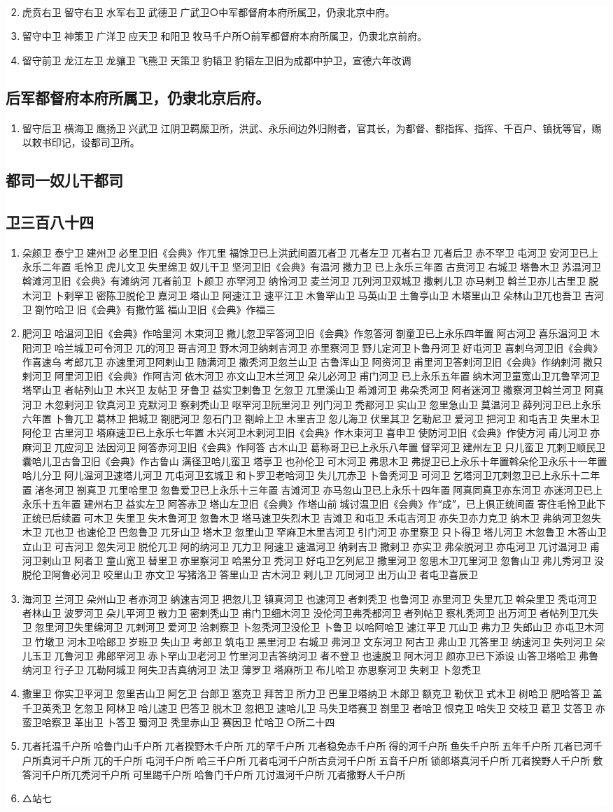 2. <span id="志第六十六_兵二卫所_班军-左军都督府本府所属卫，仍隶北京左府。-2"></span>
虎贲右卫 留守右卫 水军右卫 武德卫 广武卫○中军都督府本府所属卫，仍隶北京中府。

3. <span id="志第六十六_兵二卫所_班军-左军都督府本府所属卫，仍隶北京左府。-3"></span>
留守中卫 神策卫 广洋卫 应天卫 和阳卫 牧马千户所○前军都督府本府所属卫，仍隶北京前府。

4. <span id="志第六十六_兵二卫所_班军-左军都督府本府所属卫，仍隶北京左府。-4"></span>
留守前卫 龙江左卫 龙骧卫 飞熊卫 天策卫 豹韬卫 豹韬左卫旧为成都中护卫，宣德六年改调

## 后军都督府本府所属卫，仍隶北京后府。

1. <span id="志第六十六_兵二卫所_班军-后军都督府本府所属卫，仍隶北京后府。-1"></span>
留守后卫 横海卫 鹰扬卫 兴武卫 江阴卫羁縻卫所，洪武、永乐间边外归附者，官其长，为都督、都指挥、指挥、千百户、镇抚等官，赐以敕书印记，设都司卫所。

## 都司一奴儿干都司

## 卫三百八十四

1. <span id="志第六十六_兵二卫所_班军-卫三百八十四-1"></span>
朵颜卫 泰宁卫 建州卫 必里卫旧《会典》作兀里 福馀卫已上洪武间置兀者卫 兀者左卫 兀者右卫 兀者后卫 赤不罕卫 屯河卫 安河卫已上永乐二年置 毛怜卫 虎儿文卫 失里绵卫 奴儿干卫 坚河卫旧《会典》有温河 撒力卫 已上永乐三年置 古贲河卫 右城卫 塔鲁木卫 苏温河卫 斡滩河卫旧《会典》有滩纳河 兀者前卫 卜颜卫 亦罕河卫 纳怜河卫 麦兰河卫 兀列河卫双城卫 撒剌儿卫 亦马剌卫 斡兰卫亦儿古里卫 脱木河卫 卜剌罕卫 密陈卫脱伦卫 嘉河卫 塔山卫 阿速江卫 速平江卫 木鲁罕山卫 马英山卫 土鲁亭山卫 木塔里山卫 朵林山卫兀也吾卫 吉河卫 劄竹哈卫 旧《会典》有撒竹篮 福山卫旧《会典》作福三

2. <span id="志第六十六_兵二卫所_班军-卫三百八十四-2"></span>
肥河卫 哈温河卫旧《会典》作哈里河 木束河卫 撒儿忽卫罕答河卫旧《会典》作忽答河 劄童卫已上永乐四年置 阿古河卫 喜乐温河卫 木阳河卫 哈兰城卫可令河卫 兀的河卫 哥吉河卫 野木河卫纳剌吉河卫 亦里察河卫 野儿定河卫卜鲁丹河卫 好屯河卫 喜剌乌河卫旧《会典》作喜速乌 考郎兀卫 亦速里河卫阿剌山卫 随满河卫 撒秃河卫忽兰山卫 古鲁浑山卫 阿资河卫 甫里河卫答剌河卫旧《会典》作纳剌河 撒只剌河卫 阿里河卫旧《会典》作阿吉河 依木河卫 亦文山卫木兰河卫 朵儿必河卫 甫门河卫 已上永乐五年置 纳木河卫童宽山卫兀鲁罕河卫 塔罕山卫 者帖列山卫 木兴卫 友帖卫 牙鲁卫 益实卫剌鲁卫 乞忽卫 兀里溪山卫 希滩河卫 弗朵秃河卫 阿者迷河卫 撒察河卫斡兰河卫 阿真河卫 木忽剌河卫 钦真河卫 克默河卫 察剌秃山卫 呕罕河卫阮里河卫 列门河卫 秃都河卫 实山卫 忽里急山卫 莫温河卫 薛列河卫已上永乐六年置 卜鲁兀卫 葛林卫 把城卫 劄肥河卫 忽石门卫 劄岭上卫 木里吉卫 忽儿海卫 伏里其卫 乞勒尼卫 爱河卫 把河卫 和屯吉卫 失里木卫阿伦卫 古里河卫 塔麻速卫已上永乐七年置 木兴河卫木剌河卫旧《会典》作木束河卫 喜申卫 使防河卫旧《会典》作使方河 甫儿河卫 亦麻河卫 兀应河卫 法因河卫 阿答赤河卫旧《会典》作阿答 古木山卫 葛称哥卫已上永乐八年置 督罕河卫 建州左卫 只儿蛮卫 兀剌卫顺民卫 囊哈儿卫古鲁卫旧《会典》作古鲁山 满径卫哈儿蛮卫 塔亭卫 也孙伦卫 可木河卫 弗思木卫 弗提卫已上永乐十年置斡朵伦卫永乐十一年置 哈儿分卫 阿儿温河卫速塔儿河卫 兀屯河卫玄城卫 和卜罗卫老哈河卫 失儿兀赤卫 卜鲁秃河卫 可河卫 乞塔河卫兀剌忽卫已上永乐十二年置 渚冬河卫 劄真卫 兀里哈里卫 忽鲁爱卫已上永乐十三年置 吉滩河卫 亦马忽山卫已上永乐十四年置 阿真同真卫亦东河卫 亦迷河卫已上永乐十五年置 建州右卫 益实左卫 阿答赤卫 塔山左卫旧《会典》作塔山前 城讨温卫旧《会典》作“成”，已上俱正统间置 寄住毛怜卫此下正统已后续置 可木卫 失里卫 失木鲁河卫 忽鲁木卫 塔马速卫失烈木卫 吉滩卫 和屯卫 禾屯吉河卫 亦失卫亦力克卫 纳木卫 弗纳河卫忽失木卫 兀也卫 也速伦卫 巴忽鲁卫 兀牙山卫 塔木卫 忽里山卫 罕麻卫木里吉河卫 引门河卫 亦里察卫 只卜得卫 塔儿河卫 木忽鲁卫 木答山卫立山卫 可吉河卫 忽失河卫 脱伦兀卫 阿的纳河卫 兀力卫 阿速卫 速温河卫 纳剌吉卫 撒剌卫 亦实卫 弗朵脱河卫 亦屯河卫 兀讨温河卫 甫河卫剌山卫 阿者卫 童山宽卫 替里卫 亦里察河卫 哈黑分卫 秃河卫 好屯卫乞列尼卫 撒里河卫 忽思木卫兀里河卫 忽鲁山卫 弗儿秀河卫 没脱伦卫阿鲁必河卫 咬里山卫 亦文卫 写猪洛卫 答里山卫 古木河卫 剌儿卫 兀同河卫 出万山卫 者屯卫喜辰卫

3. <span id="志第六十六_兵二卫所_班军-卫三百八十四-3"></span>
海河卫 兰河卫 朵州山卫 者亦河卫 纳速吉河卫 把忽儿卫 镇真河卫 也速河卫 者剌秃卫 也鲁河卫 亦里河卫 失里兀卫 斡朵里卫 秃屯河卫 者林山卫 波罗河卫 朵儿平河卫 散力卫 密剌秃山卫 甫门卫细木河卫 没伦河卫弗秃都河卫 者列帖卫 察札秃河卫 出万河卫 者帖列卫兀失卫 忽里河卫失里绵河卫 兀剌河卫 爱河卫 洽剌察卫 卜忽秃河卫没伦卫 卜鲁卫 以哈阿哈卫 速江平卫 兀山卫 弗力卫 失郎山卫 亦屯卫木河卫 竹墩卫 河木卫哈郎卫 岁班卫 失山卫 考郎卫 筑屯卫 黑里河卫 右城卫 弗河卫 文东河卫 阿古卫 弗山卫 兀答里卫 纳速河卫 失列河卫 朵儿玉卫 兀鲁河卫 弗郎罕河卫 赤卜罕山卫老河卫 竹里河卫吉答纳河卫 者不登卫 也速脱卫 阿木河卫 颜亦卫已下添设 山答卫塔哈卫 弗鲁纳河卫 行子卫 兀勒阿城卫 阿失卫吉真纳河卫 法卫 薄罗卫 塔麻所卫 布儿哈卫 亦思察河卫 失剌卫 卜忽秃卫

4. <span id="志第六十六_兵二卫所_班军-卫三百八十四-4"></span>
撒里卫 你实卫平河卫 忽里吉山卫 阿乞卫 台郎卫 塞克卫 拜苦卫 所力卫 巴里卫塔纳卫 木郎卫 额克卫 勒伏卫 式木卫 树哈卫 肥哈答卫 盖千卫英秃卫 乞忽卫 阿林卫 哈儿速卫 巴答卫 脱木卫 忽把卫 速哈儿卫 马失卫塔赛卫 劄里卫 者哈卫 恨克卫 哈失卫 交枝卫 葛卫 艾答卫 亦蛮卫哈察卫 革出卫 卜答卫 蜀河卫 秃里赤山卫 赛因卫 忙哈卫 ○所二十四

5. <span id="志第六十六_兵二卫所_班军-卫三百八十四-5"></span>
兀者托温千户所 哈鲁门山千户所 兀者揆野木千户所 兀的罕千户所 兀者稳免赤千户所 得的河千户所 鱼失千户所 五年千户所 兀者已河千户所真河千户所 兀的千户所 屯河千户所 哈三千户所 兀者屯河千户所古贲河千户所 五音千户所 锁郎塔真河千户所 兀者揆野人千户所 敷答河千户所兀秃河千户所 可里踢千户所 哈鲁门千户所 兀讨温河千户所 兀者撒野人千户所

6. <span id="志第六十六_兵二卫所_班军-卫三百八十四-6"></span>
△站七

